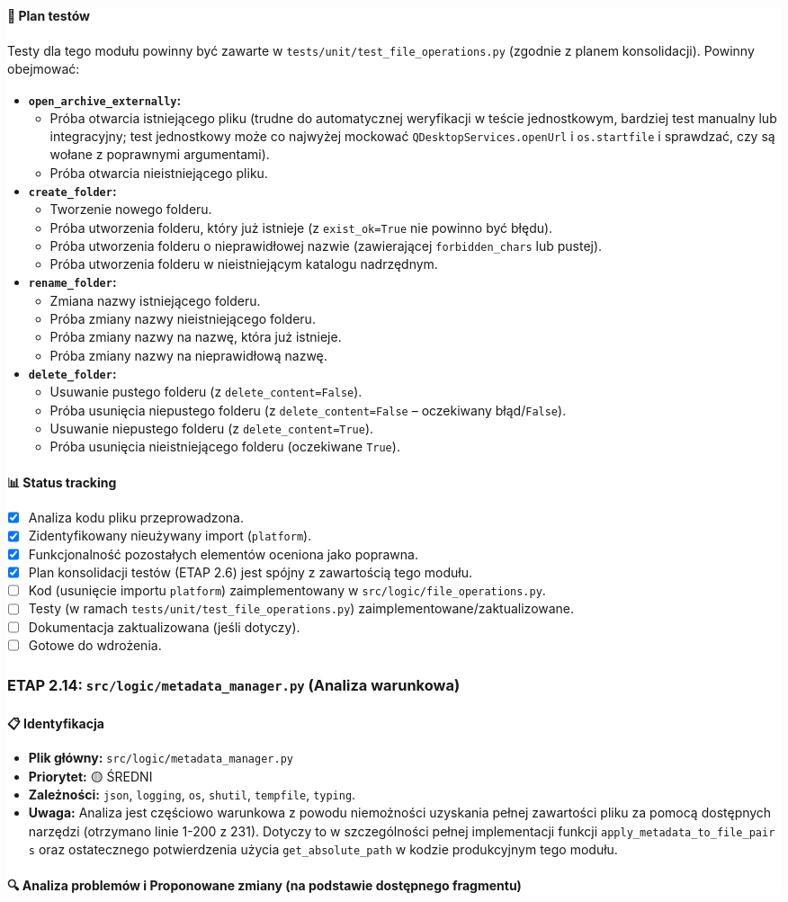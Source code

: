 #### 🧪 Plan testów

Testy dla tego modułu powinny być zawarte w `tests/unit/test_file_operations.py` (zgodnie z planem konsolidacji). Powinny obejmować:

- **`open_archive_externally`:**
  - Próba otwarcia istniejącego pliku (trudne do automatycznej weryfikacji w teście jednostkowym, bardziej test manualny lub integracyjny; test jednostkowy może co najwyżej mockować `QDesktopServices.openUrl` i `os.startfile` i sprawdzać, czy są wołane z poprawnymi argumentami).
  - Próba otwarcia nieistniejącego pliku.
- **`create_folder`:**
  - Tworzenie nowego folderu.
  - Próba utworzenia folderu, który już istnieje (z `exist_ok=True` nie powinno być błędu).
  - Próba utworzenia folderu o nieprawidłowej nazwie (zawierającej `forbidden_chars` lub pustej).
  - Próba utworzenia folderu w nieistniejącym katalogu nadrzędnym.
- **`rename_folder`:**
  - Zmiana nazwy istniejącego folderu.
  - Próba zmiany nazwy nieistniejącego folderu.
  - Próba zmiany nazwy na nazwę, która już istnieje.
  - Próba zmiany nazwy na nieprawidłową nazwę.
- **`delete_folder`:**
  - Usuwanie pustego folderu (z `delete_content=False`).
  - Próba usunięcia niepustego folderu (z `delete_content=False` – oczekiwany błąd/`False`).
  - Usuwanie niepustego folderu (z `delete_content=True`).
  - Próba usunięcia nieistniejącego folderu (oczekiwane `True`).

#### 📊 Status tracking

- [x] Analiza kodu pliku przeprowadzona.
- [x] Zidentyfikowany nieużywany import (`platform`).
- [x] Funkcjonalność pozostałych elementów oceniona jako poprawna.
- [x] Plan konsolidacji testów (ETAP 2.6) jest spójny z zawartością tego modułu.
- [ ] Kod (usunięcie importu `platform`) zaimplementowany w `src/logic/file_operations.py`.
- [ ] Testy (w ramach `tests/unit/test_file_operations.py`) zaimplementowane/zaktualizowane.
- [ ] Dokumentacja zaktualizowana (jeśli dotyczy).
- [ ] Gotowe do wdrożenia.

### ETAP 2.14: `src/logic/metadata_manager.py` (Analiza warunkowa)

#### 📋 Identyfikacja

- **Plik główny:** `src/logic/metadata_manager.py`
- **Priorytet:** 🟡 ŚREDNI
- **Zależności:** `json`, `logging`, `os`, `shutil`, `tempfile`, `typing`.
- **Uwaga:** Analiza jest częściowo warunkowa z powodu niemożności uzyskania pełnej zawartości pliku za pomocą dostępnych narzędzi (otrzymano linie 1-200 z 231). Dotyczy to w szczególności pełnej implementacji funkcji `apply_metadata_to_file_pairs` oraz ostatecznego potwierdzenia użycia `get_absolute_path` w kodzie produkcyjnym tego modułu.

#### 🔍 Analiza problemów i Proponowane zmiany (na podstawie dostępnego fragmentu)
